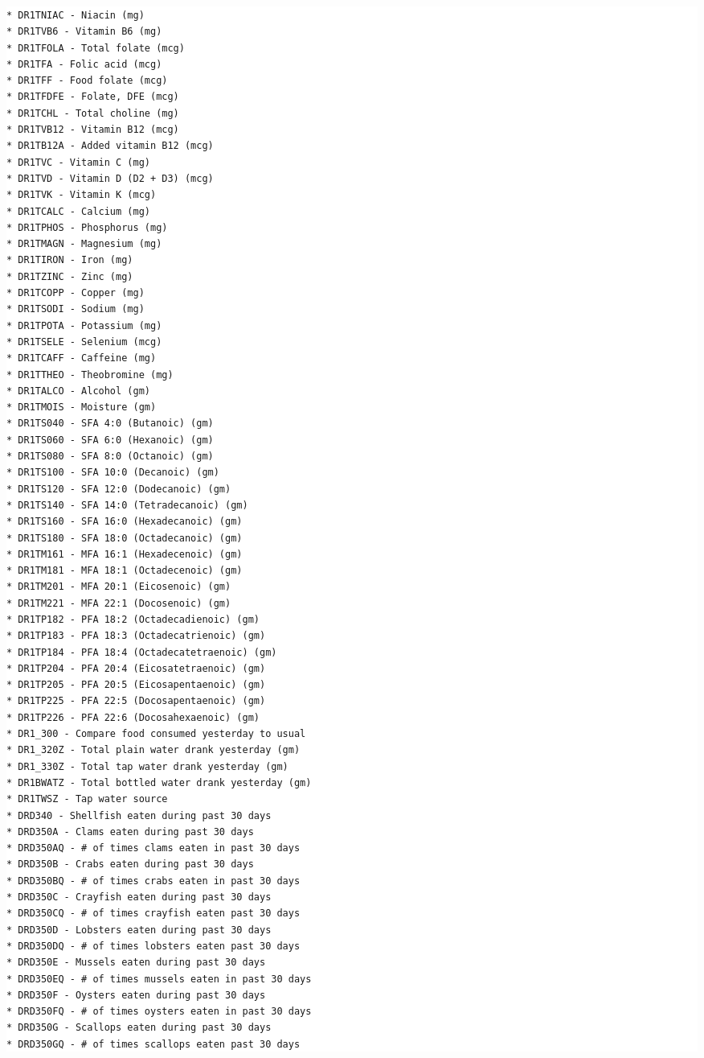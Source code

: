     * DR1TNIAC - Niacin (mg)
    * DR1TVB6 - Vitamin B6 (mg)
    * DR1TFOLA - Total folate (mcg)
    * DR1TFA - Folic acid (mcg)
    * DR1TFF - Food folate (mcg)
    * DR1TFDFE - Folate, DFE (mcg)
    * DR1TCHL - Total choline (mg) 
    * DR1TVB12 - Vitamin B12 (mcg)
    * DR1TB12A - Added vitamin B12 (mcg)
    * DR1TVC - Vitamin C (mg)
    * DR1TVD - Vitamin D (D2 + D3) (mcg)
    * DR1TVK - Vitamin K (mcg)
    * DR1TCALC - Calcium (mg)
    * DR1TPHOS - Phosphorus (mg)
    * DR1TMAGN - Magnesium (mg)
    * DR1TIRON - Iron (mg)
    * DR1TZINC - Zinc (mg)
    * DR1TCOPP - Copper (mg)
    * DR1TSODI - Sodium (mg)
    * DR1TPOTA - Potassium (mg)
    * DR1TSELE - Selenium (mcg)
    * DR1TCAFF - Caffeine (mg)
    * DR1TTHEO - Theobromine (mg)
    * DR1TALCO - Alcohol (gm)
    * DR1TMOIS - Moisture (gm)
    * DR1TS040 - SFA 4:0 (Butanoic) (gm)
    * DR1TS060 - SFA 6:0 (Hexanoic) (gm)
    * DR1TS080 - SFA 8:0 (Octanoic) (gm)
    * DR1TS100 - SFA 10:0 (Decanoic) (gm)
    * DR1TS120 - SFA 12:0 (Dodecanoic) (gm)
    * DR1TS140 - SFA 14:0 (Tetradecanoic) (gm)
    * DR1TS160 - SFA 16:0 (Hexadecanoic) (gm)
    * DR1TS180 - SFA 18:0 (Octadecanoic) (gm)
    * DR1TM161 - MFA 16:1 (Hexadecenoic) (gm)
    * DR1TM181 - MFA 18:1 (Octadecenoic) (gm)
    * DR1TM201 - MFA 20:1 (Eicosenoic) (gm)
    * DR1TM221 - MFA 22:1 (Docosenoic) (gm)
    * DR1TP182 - PFA 18:2 (Octadecadienoic) (gm)
    * DR1TP183 - PFA 18:3 (Octadecatrienoic) (gm)
    * DR1TP184 - PFA 18:4 (Octadecatetraenoic) (gm)
    * DR1TP204 - PFA 20:4 (Eicosatetraenoic) (gm)
    * DR1TP205 - PFA 20:5 (Eicosapentaenoic) (gm)
    * DR1TP225 - PFA 22:5 (Docosapentaenoic) (gm)
    * DR1TP226 - PFA 22:6 (Docosahexaenoic) (gm)
    * DR1_300 - Compare food consumed yesterday to usual
    * DR1_320Z - Total plain water drank yesterday (gm)
    * DR1_330Z - Total tap water drank yesterday (gm)
    * DR1BWATZ - Total bottled water drank yesterday (gm)
    * DR1TWSZ - Tap water source
    * DRD340 - Shellfish eaten during past 30 days
    * DRD350A - Clams eaten during past 30 days
    * DRD350AQ - # of times clams eaten in past 30 days
    * DRD350B - Crabs eaten during past 30 days
    * DRD350BQ - # of times crabs eaten in past 30 days
    * DRD350C - Crayfish eaten during past 30 days
    * DRD350CQ - # of times crayfish eaten past 30 days
    * DRD350D - Lobsters eaten during past 30 days
    * DRD350DQ - # of times lobsters eaten past 30 days
    * DRD350E - Mussels eaten during past 30 days
    * DRD350EQ - # of times mussels eaten in past 30 days
    * DRD350F - Oysters eaten during past 30 days
    * DRD350FQ - # of times oysters eaten in past 30 days
    * DRD350G - Scallops eaten during past 30 days
    * DRD350GQ - # of times scallops eaten past 30 days